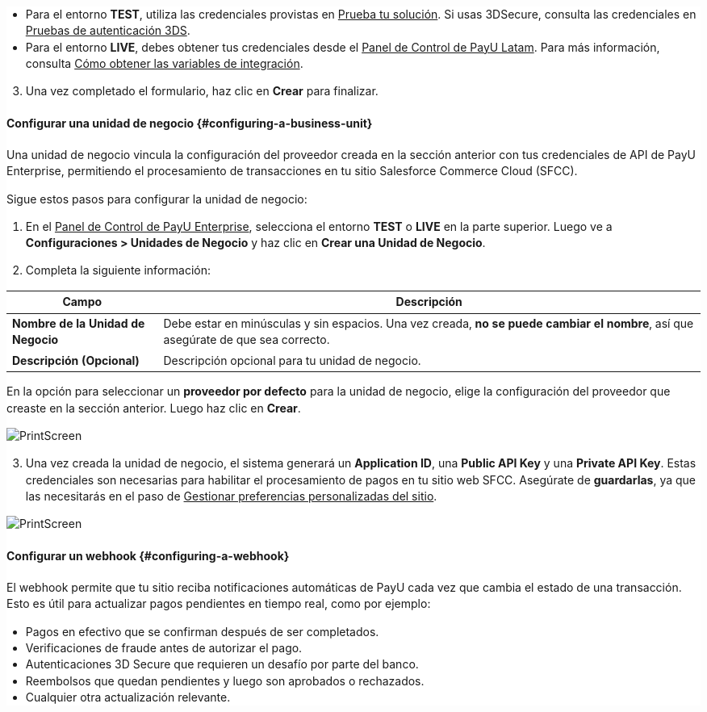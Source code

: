 - Para el entorno **TEST**, utiliza las credenciales provistas en <a href="https://developers.payulatam.com/latam/es/docs/getting-started/test-your-solution.html" target="_blank">Prueba tu solución</a>. Si usas 3DSecure, consulta las credenciales en <a href="https://developers.payulatam.com/latam/es/docs/services/3dsauthentication/payu-handled-3ds-authentication.html#probar-la-autenticaci%C3%B3n-3ds" target="_blank">Pruebas de autenticación 3DS</a>.
- Para el entorno **LIVE**, debes obtener tus credenciales desde el <a href="https://merchants.payulatam.com/login/auth" target="_blank">Panel de Control de PayU Latam</a>. Para más información, consulta <a href="https://developers.payulatam.com/latam/es/docs/integrations.html#how-to-get-variables-for-integration" target="_blank">Cómo obtener las variables de integración</a>.

3. Una vez completado el formulario, haz clic en **Crear** para finalizar.

#### Configurar una unidad de negocio {#configuring-a-business-unit}

Una unidad de negocio vincula la configuración del proveedor creada en la sección anterior con tus credenciales de API de PayU Enterprise, permitiendo el procesamiento de transacciones en tu sitio Salesforce Commerce Cloud (SFCC). 

Sigue estos pasos para configurar la unidad de negocio:

1. En el <a href="https://control.paymentsos.com/login" target="_blank">Panel de Control de PayU Enterprise</a>, selecciona el entorno **TEST** o **LIVE** en la parte superior. Luego ve a **Configuraciones > Unidades de Negocio** y haz clic en **Crear una Unidad de Negocio**.

2. Completa la siguiente información:

| Campo                         | Descripción |
|-------------------------------|-------------|
| **Nombre de la Unidad de Negocio**        | Debe estar en minúsculas y sin espacios. Una vez creada, **no se puede cambiar el nombre**, así que asegúrate de que sea correcto. |
| **Descripción (Opcional)**    | Descripción opcional para tu unidad de negocio. |

En la opción para seleccionar un **proveedor por defecto** para la unidad de negocio, elige la configuración del proveedor que creaste en la sección anterior. Luego haz clic en **Crear**.

<img src="/assets/Salesforce/salesforce02_es.png" alt="PrintScreen" style="width: 800px; height: auto;">

<p>

3. Una vez creada la unidad de negocio, el sistema generará un **Application ID**, una **Public API Key** y una **Private API Key**. Estas credenciales son necesarias para habilitar el procesamiento de pagos en tu sitio web SFCC. Asegúrate de **guardarlas**, ya que las necesitarás en el paso de [Gestionar preferencias personalizadas del sitio](#managing-custom-site-preferences).

<img src="/assets/Salesforce/salesforce03_es.png" alt="PrintScreen" style="width: 800px; height: auto;">

#### Configurar un webhook {#configuring-a-webhook}

El webhook permite que tu sitio reciba notificaciones automáticas de PayU cada vez que cambia el estado de una transacción. Esto es útil para actualizar pagos pendientes en tiempo real, como por ejemplo:

- Pagos en efectivo que se confirman después de ser completados.  
- Verificaciones de fraude antes de autorizar el pago.  
- Autenticaciones 3D Secure que requieren un desafío por parte del banco.  
- Reembolsos que quedan pendientes y luego son aprobados o rechazados.  
- Cualquier otra actualización relevante.
